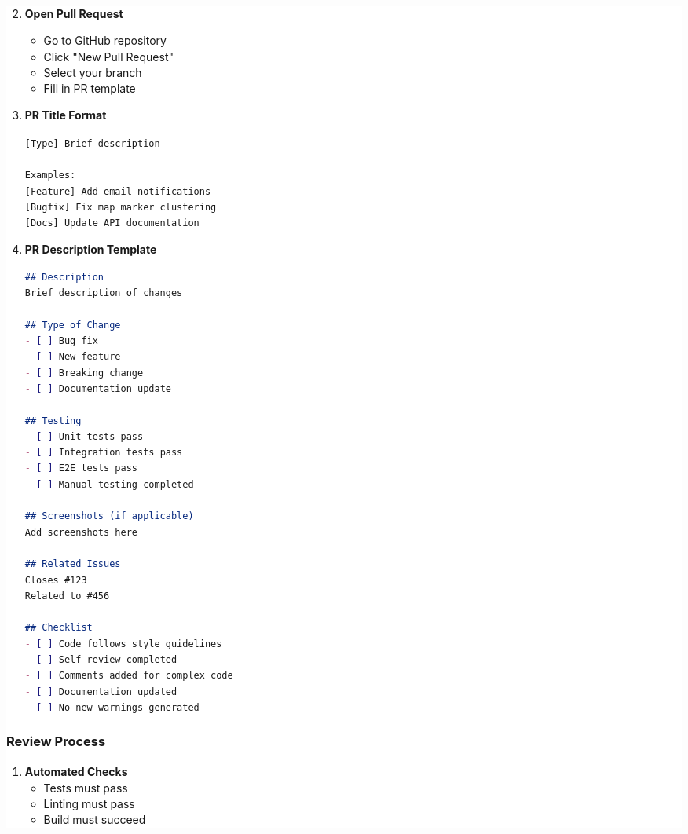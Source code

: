 2. **Open Pull Request**
   - Go to GitHub repository
   - Click "New Pull Request"
   - Select your branch
   - Fill in PR template

3. **PR Title Format**
   ```
   [Type] Brief description

   Examples:
   [Feature] Add email notifications
   [Bugfix] Fix map marker clustering
   [Docs] Update API documentation
   ```

4. **PR Description Template**
   ```markdown
   ## Description
   Brief description of changes

   ## Type of Change
   - [ ] Bug fix
   - [ ] New feature
   - [ ] Breaking change
   - [ ] Documentation update

   ## Testing
   - [ ] Unit tests pass
   - [ ] Integration tests pass
   - [ ] E2E tests pass
   - [ ] Manual testing completed

   ## Screenshots (if applicable)
   Add screenshots here

   ## Related Issues
   Closes #123
   Related to #456

   ## Checklist
   - [ ] Code follows style guidelines
   - [ ] Self-review completed
   - [ ] Comments added for complex code
   - [ ] Documentation updated
   - [ ] No new warnings generated
   ```

### Review Process

1. **Automated Checks**
   - Tests must pass
   - Linting must pass
   - Build must succeed
